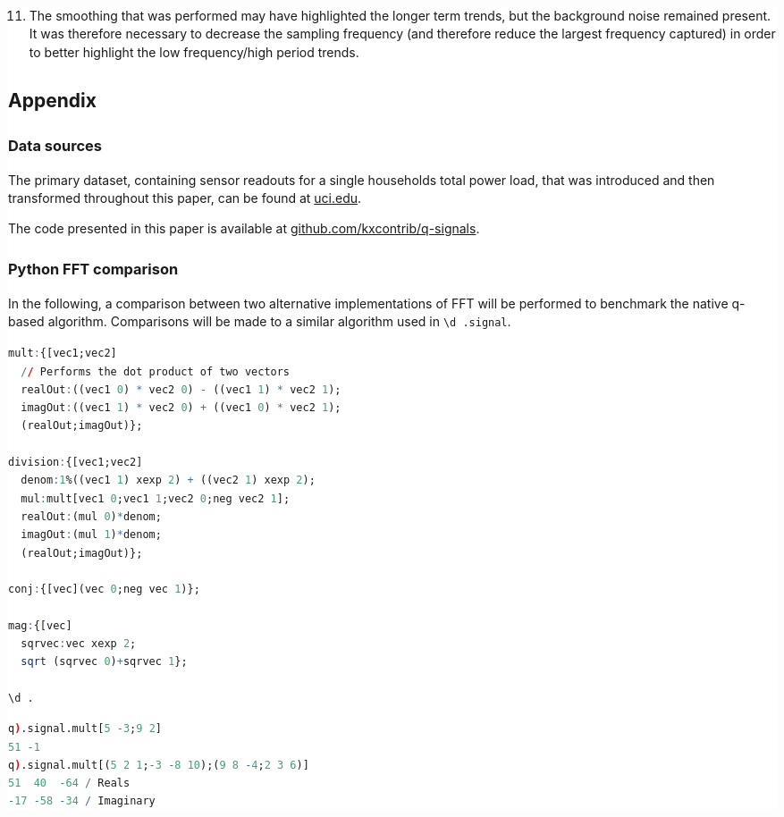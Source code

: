 11. The smoothing that was performed may have highlighted the longer
    term trends, but the background noise remained present. It was
    therefore necessary to decrease the sampling frequency (and
    therefore reduce the largest frequency captured) in order to better
    highlight the low frequency/high period trends.


## Appendix

### Data sources

The primary dataset, containing sensor readouts for a single households total power load, that was introduced and then transformed throughout this paper, can be found at [uci.edu](https://archive.ics.uci.edu/ml/datasets/Individual+household+electric+power+consumption).

The code presented in this paper is available at [github.com/kxcontrib/q-signals](https://github.com/kxcontrib/q-signals).


### Python FFT comparison

In the following, a comparison between two alternative
implementations of FFT will be performed to benchmark the native q-based
algorithm. Comparisons will be made to a similar algorithm used in 
`\d .signal`.

```q
mult:{[vec1;vec2] 
  // Performs the dot product of two vectors
  realOut:((vec1 0) * vec2 0) - ((vec1 1) * vec2 1);
  imagOut:((vec1 1) * vec2 0) + ((vec1 0) * vec2 1);
  (realOut;imagOut)};

division:{[vec1;vec2] 
  denom:1%((vec1 1) xexp 2) + ((vec2 1) xexp 2); 
  mul:mult[vec1 0;vec1 1;vec2 0;neg vec2 1];
  realOut:(mul 0)*denom; 
  imagOut:(mul 1)*denom;
  (realOut;imagOut)};

conj:{[vec](vec 0;neg vec 1)};

mag:{[vec]
  sqrvec:vec xexp 2; 
  sqrt (sqrvec 0)+sqrvec 1};

\d .
```
```q
q).signal.mult[5 -3;9 2]
51 -1
q).signal.mult[(5 2 1;-3 -8 10);(9 8 -4;2 3 6)]
51  40  -64 / Reals
-17 -58 -34 / Imaginary
```

